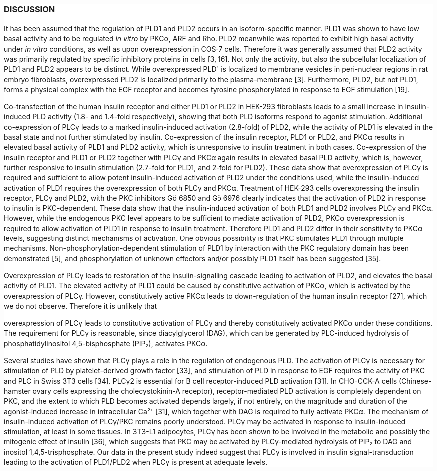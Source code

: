 ### DISCUSSION

It has been assumed that the regulation of PLD1 and PLD2 occurs in an isoform-specific manner. PLD1 was shown to have low basal activity and to be regulated *in vitro* by PKCα, ARF and Rho. PLD2 meanwhile was reported to exhibit high basal activity under *in vitro* conditions, as well as upon overexpression in COS-7 cells. Therefore it was generally assumed that PLD2 activity was primarily regulated by specific inhibitory proteins in cells [3, 16]. Not only the activity, but also the subcellular localization of PLD1 and PLD2 appears to be distinct. While overexpressed PLD1 is localized to membrane vesicles in peri-nuclear regions in rat embryo fibroblasts, overexpressed PLD2 is localized primarily to the plasma-membrane [3]. Furthermore, PLD2, but not PLD1, forms a physical complex with the EGF receptor and becomes tyrosine phosphorylated in response to EGF stimulation [19].

Co-transfection of the human insulin receptor and either PLD1 or PLD2 in HEK-293 fibroblasts leads to a small increase in insulin-induced PLD activity (1.8- and 1.4-fold respectively), showing that both PLD isoforms respond to agonist stimulation. Additional co-expression of PLCγ leads to a marked insulin-induced activation (2.8-fold) of PLD2, while the activity of PLD1 is elevated in the basal state and not further stimulated by insulin. Co-expression of the insulin receptor, PLD1 or PLD2, and PKCα results in elevated basal activity of PLD1 and PLD2 activity, which is unresponsive to insulin treatment in both cases. Co-expression of the insulin receptor and PLD1 or PLD2 together with PLCγ and PKCα again results in elevated basal PLD activity, which is, however, further responsive to insulin stimulation (2.7-fold for PLD1, and 2-fold for PLD2). These data show that overexpression of PLCγ is required and sufficient to allow potent insulin-induced activation of PLD2 under the conditions used, while the insulin-induced activation of PLD1 requires the overexpression of both PLCγ and PKCα. Treatment of HEK-293 cells overexpressing the insulin receptor, PLCγ and PLD2, with the PKC inhibitors Gö 6850 and Gö 6976 clearly indicates that the activation of PLD2 in response to insulin is PKC-dependent. These data show that the insulin-induced activation of both PLD1 and PLD2 involves PLCγ and PKCα. However, while the endogenous PKC level appears to be sufficient to mediate activation of PLD2, PKCα overexpression is required to allow activation of PLD1 in response to insulin treatment. Therefore PLD1 and PLD2 differ in their sensitivity to PKCα levels, suggesting distinct mechanisms of activation. One obvious possibility is that PKC stimulates PLD1 through multiple mechanisms. Non-phosphorylation-dependent stimulation of PLD1 by interaction with the PKC regulatory domain has been demonstrated [5], and phosphorylation of unknown effectors and/or possibly PLD1 itself has been suggested [35].

Overexpression of PLCγ leads to restoration of the insulin-signalling cascade leading to activation of PLD2, and elevates the basal activity of PLD1. The elevated activity of PLD1 could be caused by constitutive activation of PKCα, which is activated by the overexpression of PLCγ. However, constitutively active PKCα leads to down-regulation of the human insulin receptor [27], which we do not observe. Therefore it is unlikely that

overexpression of PLCγ leads to constitutive activation of PLCγ and thereby constitutively activated PKCα under these conditions. The requirement for PLCγ is reasonable, since diacylglycerol (DAG), which can be generated by PLC-induced hydrolysis of phosphatidylinositol 4,5-bisphosphate (PIP₂), activates PKCα.

Several studies have shown that PLCγ plays a role in the regulation of endogenous PLD. The activation of PLCγ is necessary for stimulation of PLD by platelet-derived growth factor [33], and stimulation of PLD in response to EGF requires the activity of PKC and PLC in Swiss 3T3 cells [34]. PLCγ2 is essential for B cell receptor-induced PLD activation [31]. In CHO-CCK-A cells (Chinese-hamster ovary cells expressing the cholecystokinin-A receptor), receptor-mediated PLD activation is completely dependent on PKC, and the extent to which PLD becomes activated depends largely, if not entirely, on the magnitude and duration of the agonist-induced increase in intracellular Ca²⁺ [31], which together with DAG is required to fully activate PKCα. The mechanism of insulin-induced activation of PLCγ/PKC remains poorly understood. PLCγ may be activated in response to insulin-induced stimulation, at least in some tissues. In 3T3-L1 adipocytes, PLCγ has been shown to be involved in the metabolic and possibly the mitogenic effect of insulin [36], which suggests that PKC may be activated by PLCγ-mediated hydrolysis of PIP₂ to DAG and inositol 1,4,5-trisphosphate. Our data in the present study indeed suggest that PLCγ is involved in insulin signal-transduction leading to the activation of PLD1/PLD2 when PLCγ is present at adequate levels.
